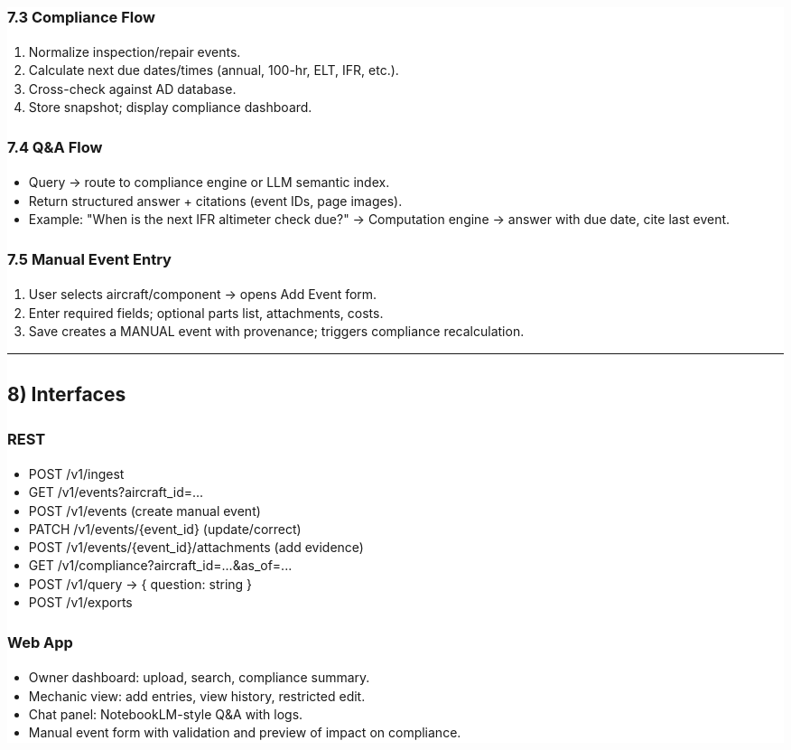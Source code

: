 ### 7.3 Compliance Flow
1. Normalize inspection/repair events.
2. Calculate next due dates/times (annual, 100-hr, ELT, IFR, etc.).
3. Cross-check against AD database.
4. Store snapshot; display compliance dashboard.

### 7.4 Q&A Flow
- Query → route to compliance engine or LLM semantic index.
- Return structured answer + citations (event IDs, page images).
- Example: "When is the next IFR altimeter check due?" → Computation engine → answer with due date, cite last event.

### 7.5 Manual Event Entry
1. User selects aircraft/component → opens Add Event form.
2. Enter required fields; optional parts list, attachments, costs.
3. Save creates a MANUAL event with provenance; triggers compliance recalculation.

---

## 8) Interfaces

### REST
- POST /v1/ingest
- GET /v1/events?aircraft_id=...
- POST /v1/events (create manual event)
- PATCH /v1/events/{event_id} (update/correct)
- POST /v1/events/{event_id}/attachments (add evidence)
- GET /v1/compliance?aircraft_id=...&as_of=...
- POST /v1/query → { question: string }
- POST /v1/exports

### Web App
- Owner dashboard: upload, search, compliance summary.
- Mechanic view: add entries, view history, restricted edit.
- Chat panel: NotebookLM-style Q&A with logs.
- Manual event form with validation and preview of impact on compliance.
